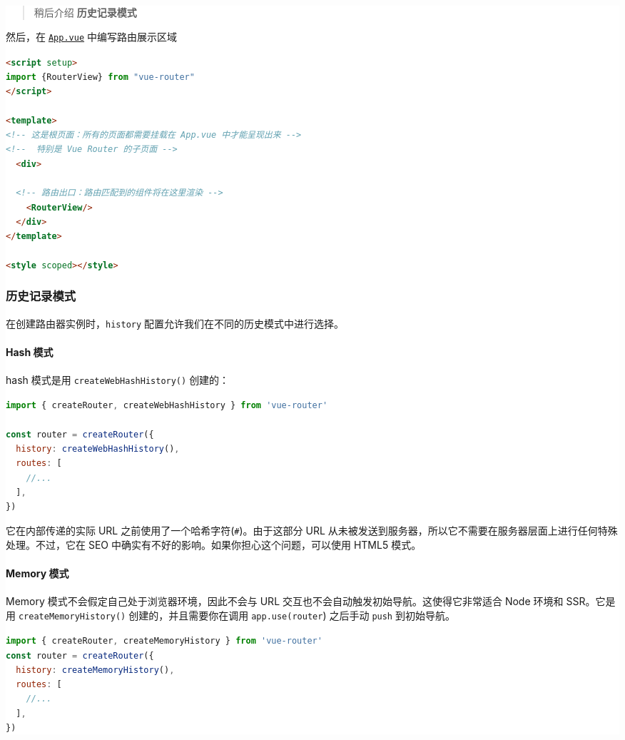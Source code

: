 > 稍后介绍 **历史记录模式** 

然后，在 [`App.vue`](../App.vue) 中编写路由展示区域

```html
<script setup>
import {RouterView} from "vue-router"
</script>

<template>
<!-- 这是根页面：所有的页面都需要挂载在 App.vue 中才能呈现出来 -->
<!--  特别是 Vue Router 的子页面 -->
  <div>
    
  <!-- 路由出口：路由匹配到的组件将在这里渲染 -->
    <RouterView/>
  </div>
</template>

<style scoped></style>
```

### 历史记录模式

在创建路由器实例时，`history` 配置允许我们在不同的历史模式中进行选择。

#### Hash 模式

hash 模式是用 `createWebHashHistory()` 创建的：

```js
import { createRouter, createWebHashHistory } from 'vue-router'

const router = createRouter({
  history: createWebHashHistory(),
  routes: [
    //...
  ],
})
```

它在内部传递的实际 URL 之前使用了一个哈希字符(`#`)。由于这部分 URL 从未被发送到服务器，所以它不需要在服务器层面上进行任何特殊处理。不过，它在 SEO 中确实有不好的影响。如果你担心这个问题，可以使用 HTML5 模式。

#### Memory 模式

Memory 模式不会假定自己处于浏览器环境，因此不会与 URL 交互也不会自动触发初始导航。这使得它非常适合 Node 环境和 SSR。它是用 `createMemoryHistory()` 创建的，并且需要你在调用 `app.use(router`) 之后手动 `push` 到初始导航。

```js
import { createRouter, createMemoryHistory } from 'vue-router'
const router = createRouter({
  history: createMemoryHistory(),
  routes: [
    //...
  ],
})
```
